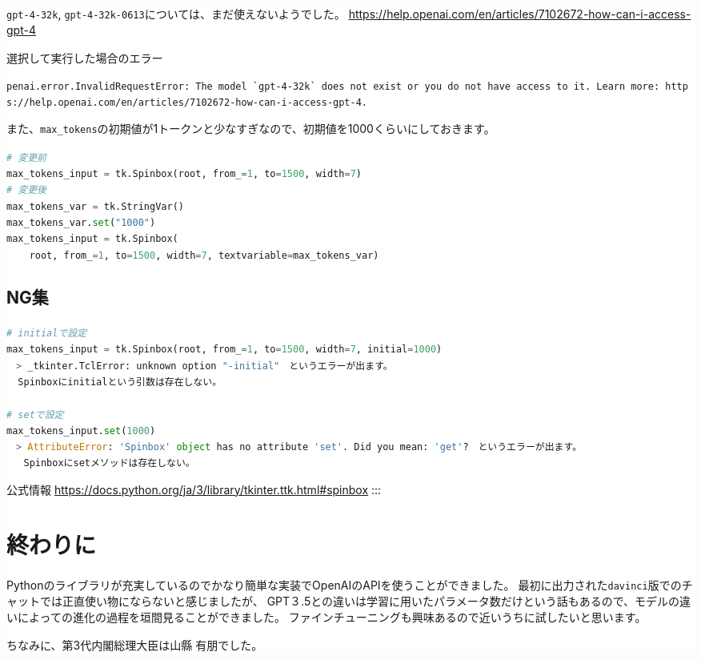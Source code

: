 `gpt-4-32k`, `gpt-4-32k-0613`については、まだ使えないようでした。
https://help.openai.com/en/articles/7102672-how-can-i-access-gpt-4

選択して実行した場合のエラー
```
penai.error.InvalidRequestError: The model `gpt-4-32k` does not exist or you do not have access to it. Learn more: https://help.openai.com/en/articles/7102672-how-can-i-access-gpt-4.
```

  

また、`max_tokens`の初期値が1トークンと少なすぎなので、初期値を1000くらいにしておきます。
```python
# 変更前
max_tokens_input = tk.Spinbox(root, from_=1, to=1500, width=7)
# 変更後
max_tokens_var = tk.StringVar()
max_tokens_var.set("1000")
max_tokens_input = tk.Spinbox(
    root, from_=1, to=1500, width=7, textvariable=max_tokens_var)
```

## NG集
```python
# initialで設定
max_tokens_input = tk.Spinbox(root, from_=1, to=1500, width=7, initial=1000)
　> _tkinter.TclError: unknown option "-initial"　というエラーが出ます。
  Spinboxにinitialという引数は存在しない。

# setで設定
max_tokens_input.set(1000)
　> AttributeError: 'Spinbox' object has no attribute 'set'. Did you mean: 'get'?　というエラーが出ます。
   Spinboxにsetメソッドは存在しない。
```

公式情報
https://docs.python.org/ja/3/library/tkinter.ttk.html#spinbox
:::



# 終わりに
Pythonのライブラリが充実しているのでかなり簡単な実装でOpenAIのAPIを使うことができました。
最初に出力された`davinci`版でのチャットでは正直使い物にならないと感じましたが、
GPT３.5との違いは学習に用いたパラメータ数だけという話もあるので、モデルの違いによっての進化の過程を垣間見ることができました。
ファインチューニングも興味あるので近いうちに試したいと思います。

ちなみに、第3代内閣総理大臣は山縣 有朋でした。
